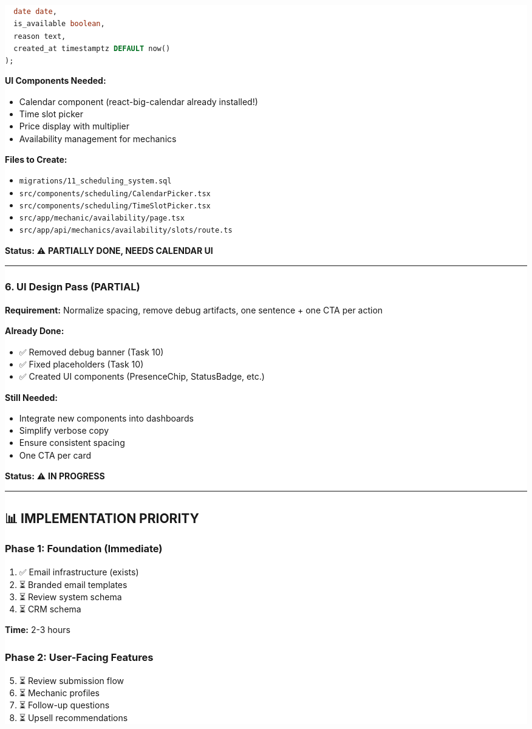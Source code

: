 ```sql
  date date,
  is_available boolean,
  reason text,
  created_at timestamptz DEFAULT now()
);
```

**UI Components Needed:**
- Calendar component (react-big-calendar already installed!)
- Time slot picker
- Price display with multiplier
- Availability management for mechanics

**Files to Create:**
- `migrations/11_scheduling_system.sql`
- `src/components/scheduling/CalendarPicker.tsx`
- `src/components/scheduling/TimeSlotPicker.tsx`
- `src/app/mechanic/availability/page.tsx`
- `src/app/api/mechanics/availability/slots/route.ts`

**Status:** ⚠️ **PARTIALLY DONE, NEEDS CALENDAR UI**

---

### 6. UI Design Pass (PARTIAL)

**Requirement:** Normalize spacing, remove debug artifacts, one sentence + one CTA per action

**Already Done:**
- ✅ Removed debug banner (Task 10)
- ✅ Fixed placeholders (Task 10)
- ✅ Created UI components (PresenceChip, StatusBadge, etc.)

**Still Needed:**
- Integrate new components into dashboards
- Simplify verbose copy
- Ensure consistent spacing
- One CTA per card

**Status:** ⚠️ **IN PROGRESS**

---

## 📊 **IMPLEMENTATION PRIORITY**

### Phase 1: Foundation (Immediate)
1. ✅ Email infrastructure (exists)
2. ⏳ Branded email templates
3. ⏳ Review system schema
4. ⏳ CRM schema

**Time:** 2-3 hours

### Phase 2: User-Facing Features
5. ⏳ Review submission flow
6. ⏳ Mechanic profiles
7. ⏳ Follow-up questions
8. ⏳ Upsell recommendations
